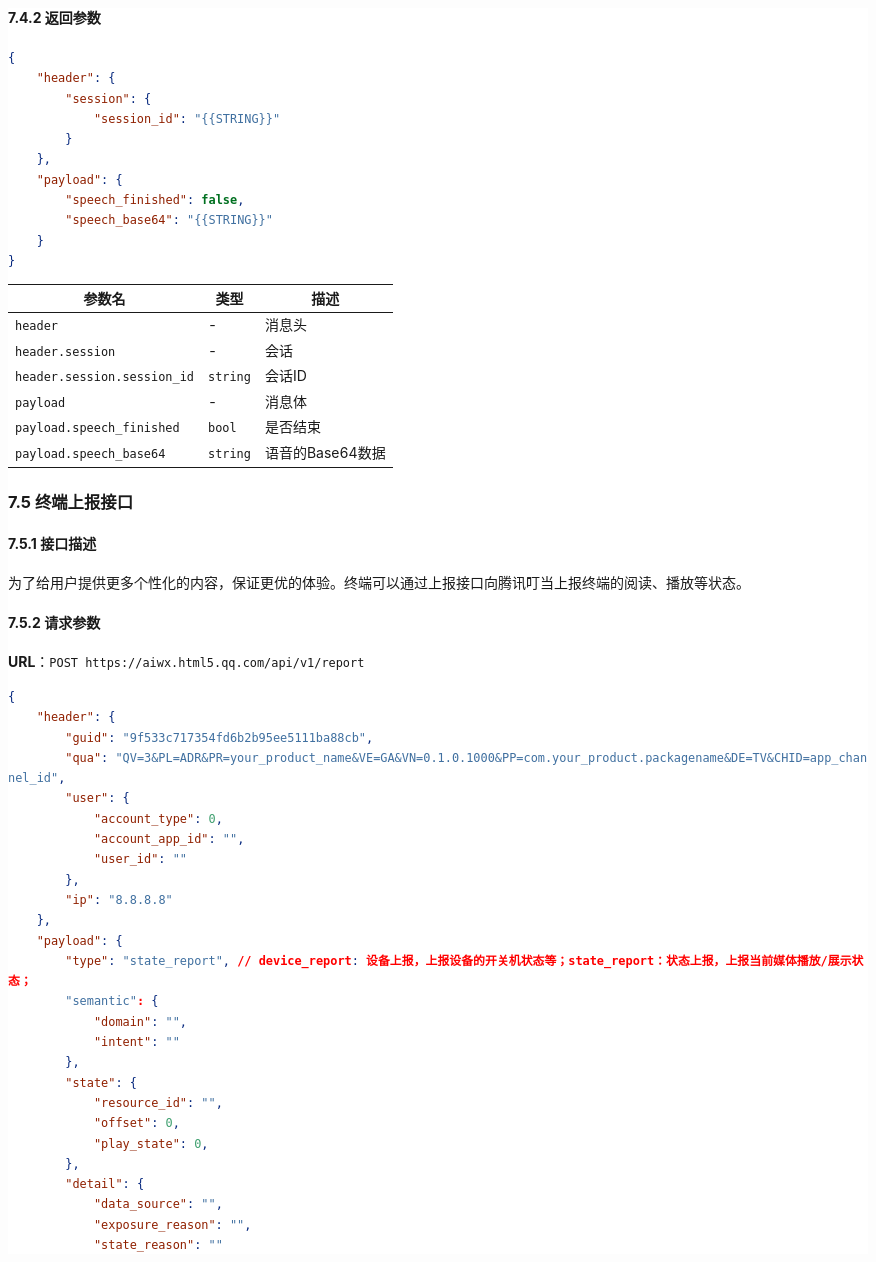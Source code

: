 
#### 7.4.2 返回参数

```json
{
    "header": {
        "session": {
            "session_id": "{{STRING}}"
        }
    },
    "payload": {
        "speech_finished": false,
        "speech_base64": "{{STRING}}"
    }
}
```

| 参数名                         | 类型       | 描述          |
| --------------------------- | -------- | ----------- |
| `header`                    | -        | 消息头         |
| `header.session`            | -        | 会话          |
| `header.session.session_id` | `string` | 会话ID        |
| `payload`                   | -        | 消息体         |
| `payload.speech_finished`   | `bool`   | 是否结束        |
| `payload.speech_base64`     | `string` | 语音的Base64数据 |

### 7.5 终端上报接口
#### 7.5.1 接口描述
​	为了给用户提供更多个性化的内容，保证更优的体验。终端可以通过上报接口向腾讯叮当上报终端的阅读、播放等状态。
#### 7.5.2 请求参数
__URL__：`POST https://aiwx.html5.qq.com/api/v1/report`

```json
{
    "header": {
        "guid": "9f533c717354fd6b2b95ee5111ba88cb",
        "qua": "QV=3&PL=ADR&PR=your_product_name&VE=GA&VN=0.1.0.1000&PP=com.your_product.packagename&DE=TV&CHID=app_channel_id",
        "user": {
            "account_type": 0,
            "account_app_id": "",
            "user_id": ""
        },
        "ip": "8.8.8.8"
    },
    "payload": {
      	"type": "state_report", // device_report: 设备上报，上报设备的开关机状态等；state_report：状态上报，上报当前媒体播放/展示状态；
        "semantic": {
            "domain": "",
            "intent": ""
        },
        "state": {
            "resource_id": "",
            "offset": 0,
            "play_state": 0,
        },
        "detail": {
            "data_source": "",
            "exposure_reason": "",
            "state_reason": ""
```